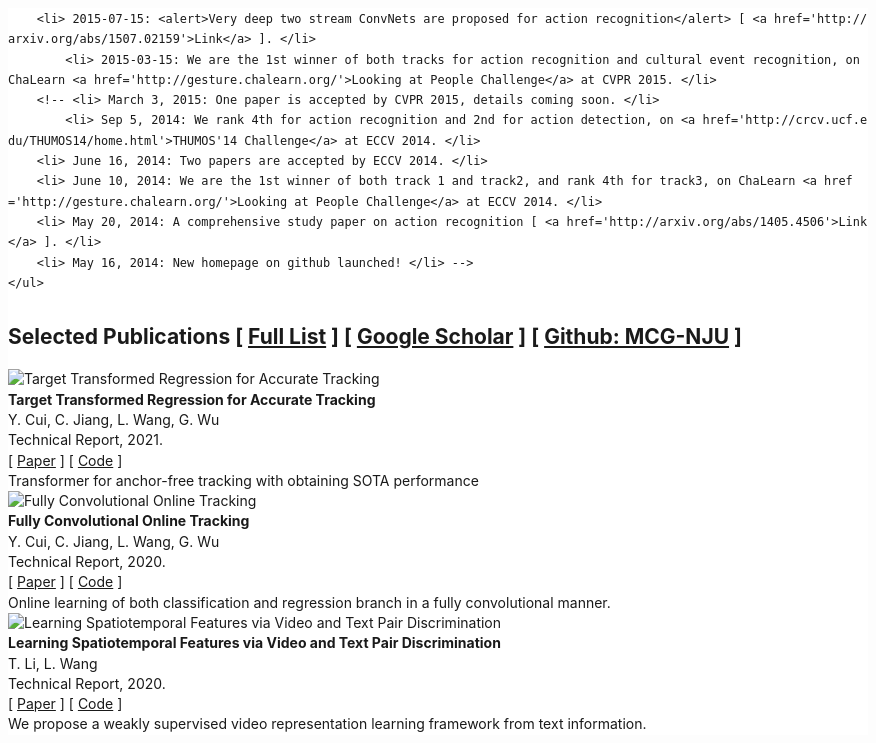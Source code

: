 		<li> 2015-07-15: <alert>Very deep two stream ConvNets are proposed for action recognition</alert> [ <a href='http://arxiv.org/abs/1507.02159'>Link</a> ]. </li>
	        <li> 2015-03-15: We are the 1st winner of both tracks for action recognition and cultural event recognition, on ChaLearn <a href='http://gesture.chalearn.org/'>Looking at People Challenge</a> at CVPR 2015. </li>
		<!-- <li> March 3, 2015: One paper is accepted by CVPR 2015, details coming soon. </li>
	        <li> Sep 5, 2014: We rank 4th for action recognition and 2nd for action detection, on <a href='http://crcv.ucf.edu/THUMOS14/home.html'>THUMOS'14 Challenge</a> at ECCV 2014. </li>
		<li> June 16, 2014: Two papers are accepted by ECCV 2014. </li>
		<li> June 10, 2014: We are the 1st winner of both track 1 and track2, and rank 4th for track3, on ChaLearn <a href='http://gesture.chalearn.org/'>Looking at People Challenge</a> at ECCV 2014. </li>
		<li> May 20, 2014: A comprehensive study paper on action recognition [ <a href='http://arxiv.org/abs/1405.4506'>Link</a> ]. </li>
		<li> May 16, 2014: New homepage on github launched! </li> -->
    </ul>
  </div>
</div>
</div>

<div style="clear: both;">
<div class="section">
<h2 id="confpapers">Selected Publications [ <a href='publication.html'>Full List</a> ] [ <a href='https://scholar.google.com.hk/citations?user=HEuN8PcAAAAJ&hl=en'>Google Scholar</a> ] [ <a href='https://github.com/MCG-NJU'>Github: MCG-NJU</a> ] </h2>



<div class="paper" id="TREG"><img class="paper" src="papers/treg_21.png" title="Target Transformed Regression for Accurate Tracking" />
<div> <strong>Target Transformed Regression for Accurate Tracking</strong><br />
Y. Cui, C. Jiang, L. Wang, G. Wu<br />
Technical Report, 2021. <br />
[ <a href='https://arxiv.org/abs/2104.00403'>Paper</a> ] [ <a href=''>Code</a> ] <br />
<alert>Transformer for anchor-free tracking with obtaining SOTA performance</alert>
</div>
<div class="spanner"></div>
</div>


<div class="paper" id="FCOT"><img class="paper" src="papers/FCOT_20.png" title="Fully Convolutional Online Tracking" />
<div> <strong>Fully Convolutional Online Tracking</strong><br />
Y. Cui, C. Jiang, L. Wang, G. Wu<br />
Technical Report, 2020. <br />
[ <a href='https://arxiv.org/abs/2004.07109'>Paper</a> ] [ <a href='https://github.com/MCG-NJU/FCOT'>Code</a> ] <br />
<alert>Online learning of both classification and regression branch in a fully convolutional manner.</alert>
</div>
<div class="spanner"></div>
</div>


<div class="paper" id="CPD"><img class="paper" src="papers/CPD_20.png" title="Learning Spatiotemporal Features via Video and Text Pair Discrimination" />
<div> <strong>Learning Spatiotemporal Features via Video and Text Pair Discrimination</strong><br />
T. Li, L. Wang<br />
Technical Report, 2020. <br />
[ <a href='https://arxiv.org/abs/2001.05691'>Paper</a> ] [ <a href='https://github.com/MCG-NJU/CPD-Video'>Code</a> ] <br />
<alert>We propose a weakly supervised video representation learning framework from text information.</alert>
</div>
<div class="spanner"></div>
</div>
